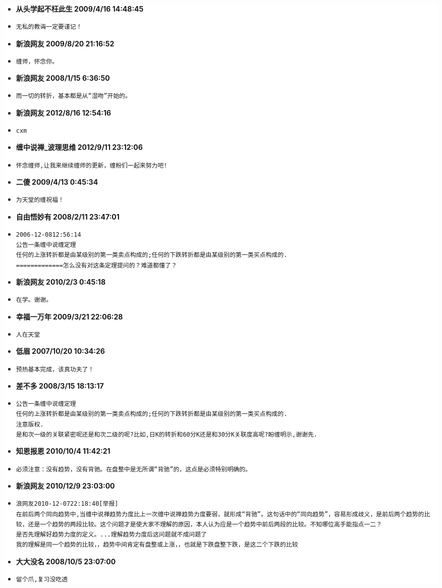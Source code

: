 - **从头学起不枉此生 2009/4/16 14:48:45**
- ```
  无私的教诲一定要谨记！
  ```
- **新浪网友 2009/8/20 21:16:52**
- ```
  缠师，怀念你。
  ```
- **新浪网友 2008/1/15 6:36:50**
- ```
  而一切的转折，基本都是从“湿吻”开始的。
  ```
- **新浪网友 2012/8/16 12:54:16**
- ```
  cxm
  ```
- **缠中说禅_波理思维 2012/9/11 23:12:06**
- ```
  怀念缠师,让我来继续缠师的更新，缠粉们一起来努力吧!
  ```
- **二傻 2009/4/13 0:45:34**
- ```
  为天堂的缠祝福！
  ```
- **自由悟妙有 2008/2/11 23:47:01**
- ```
  2006-12-0812:56:14
  公告一条缠中说缠定理
  任何的上涨转折都是由某级别的第一类卖点构成的;任何的下跌转折都是由某级别的第一类买点构成的.
  =============怎么没有对这条定理提问的？难道都懂了？
  ```
- **新浪网友 2010/2/3 0:45:18**
- ```
  在学。谢谢。
  ```
- **幸福一万年 2009/3/21 22:06:28**
- ```
  人在天堂
  ```
- **低眉 2007/10/20 10:34:26**
- ```
  预热基本完成，该真功夫了！
  ```
- **差不多 2008/3/15 18:13:17**
- ```
  公告一条缠中说缠定理
  任何的上涨转折都是由某级别的第一类卖点构成的;任何的下跌转折都是由某级别的第一类买点构成的.
  注意版权.
  是和次一级的关联紧密呢还是和次二级的呢?比如,日K的转折和60分K还是和30分K关联度高呢?盼缠明示,谢谢先.
  ```
- **知恩报恩 2010/10/4 11:42:21**
- ```
  必须注意：没有趋势，没有背驰。在盘整中是无所谓“背驰”的，这点是必须特别明确的。
  ```
- **新浪网友 2010/12/9 23:03:00**
- ```
  浪网友2010-12-0722:18:40[举报]
  在前后两个同向趋势中,当缠中说禅趋势力度比上一次缠中说禅趋势力度要弱，就形成“背驰”。这句话中的“同向趋势”，容易形成歧义，是前后两个趋势的比较，还是一个趋势的两段比较。这个问题才是使大家不理解的原因，本人认为应是一个趋势中前后两段的比较。不知哪位高手能指点一二？
  是否先理解好趋势力度的定义。...理解趋势力度后这问题就不成问题了
  我的理解是同一个趋势的比较，，趋势中间肯定有盘整或上涨，，也就是下跌盘整下跌，是这二个下跌的比较
  ```
- **大大没名 2008/10/5 23:07:00**
- ```
  留个爪,复习没吃透
  ```